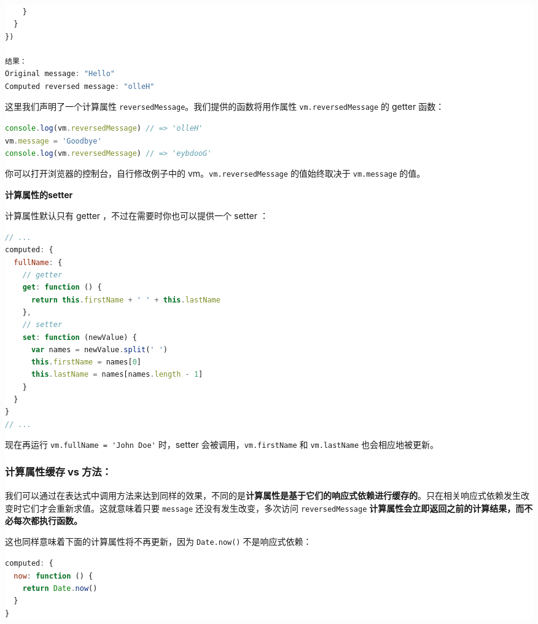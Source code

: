 ```javascript
    }
  }
})

结果：
Original message: "Hello"
Computed reversed message: "olleH"
```

这里我们声明了一个计算属性 `reversedMessage`。我们提供的函数将用作属性 `vm.reversedMessage` 的 getter 函数：

```javascript
console.log(vm.reversedMessage) // => 'olleH'
vm.message = 'Goodbye'
console.log(vm.reversedMessage) // => 'eybdooG'
```

你可以打开浏览器的控制台，自行修改例子中的 vm。`vm.reversedMessage` 的值始终取决于 `vm.message` 的值。

**计算属性的setter**

计算属性默认只有 getter ，不过在需要时你也可以提供一个 setter ：

```javascript
// ...
computed: {
  fullName: {
    // getter
    get: function () {
      return this.firstName + ' ' + this.lastName
    },
    // setter
    set: function (newValue) {
      var names = newValue.split(' ')
      this.firstName = names[0]
      this.lastName = names[names.length - 1]
    }
  }
}
// ...
```

现在再运行 `vm.fullName = 'John Doe'` 时，setter 会被调用，`vm.firstName` 和 `vm.lastName` 也会相应地被更新。

### 计算属性缓存 vs 方法：

我们可以通过在表达式中调用方法来达到同样的效果，不同的是**计算属性是基于它们的响应式依赖进行缓存的**。只在相关响应式依赖发生改变时它们才会重新求值。这就意味着只要 `message` 还没有发生改变，多次访问 `reversedMessage` **计算属性会立即返回之前的计算结果，而不必每次都执行函数。**

这也同样意味着下面的计算属性将不再更新，因为 `Date.now()` 不是响应式依赖：

```javascript
computed: {
  now: function () {
    return Date.now()
  }
}
```
